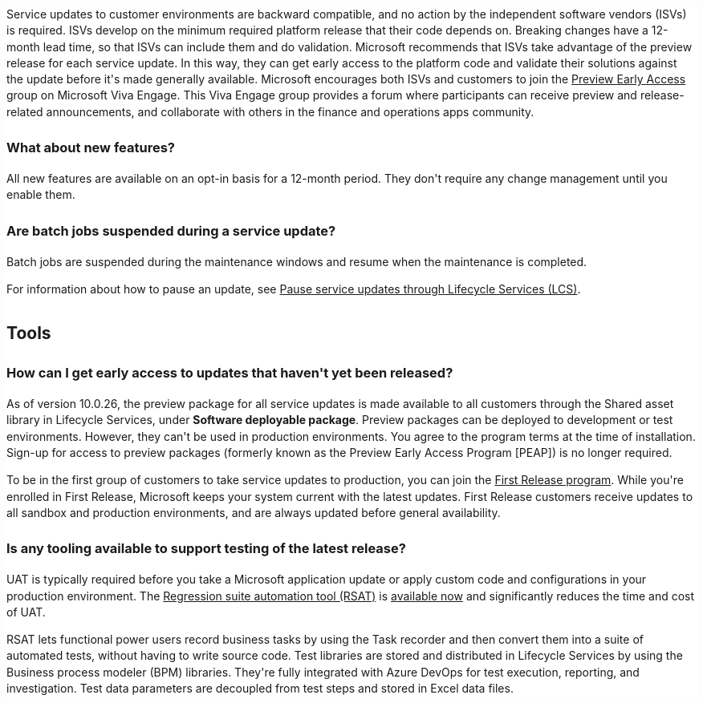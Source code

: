 Service updates to customer environments are backward compatible, and no action by the independent software vendors (ISVs) is required. ISVs develop on the minimum required platform release that their code depends on. Breaking changes have a 12-month lead time, so that ISVs can include them and do validation. Microsoft recommends that ISVs take advantage of the preview release for each service update. In this way, they can get early access to the platform code and validate their solutions against the update before it's made generally available. Microsoft encourages both ISVs and customers to join the [Preview Early Access](https://www.yammer.com/dynamicsaxfeedbackprograms/#/threads/inGroup?type=in_group&feedId=12792233) group on Microsoft Viva Engage. This Viva Engage group provides a forum where participants can receive preview and release-related announcements, and collaborate with others in the finance and operations apps community.

### What about new features?

All new features are available on an opt-in basis for a 12-month period. They don't require any change management until you enable them.

### Are batch jobs suspended during a service update?

Batch jobs are suspended during the maintenance windows and resume when the maintenance is completed.

For information about how to pause an update, see [Pause service updates through Lifecycle Services (LCS)](../../dev-itpro/lifecycle-services/pause-service-updates.md).

## Tools

### How can I get early access to updates that haven't yet been released?

As of version 10.0.26, the preview package for all service updates is made available to all customers through the Shared asset library in Lifecycle Services, under **Software deployable package**. Preview packages can be deployed to development or test environments. However, they can't be used in production environments. You agree to the program terms at the time of installation. Sign-up for access to preview packages (formerly known as the Preview Early Access Program \[PEAP\]) is no longer required.

To be in the first group of customers to take service updates to production, you can join the [First Release program](https://aka.ms/FirstReleaseFnO). While you're enrolled in First Release, Microsoft keeps your system current with the latest updates. First Release customers receive updates to all sandbox and production environments, and are always updated before general availability.

### Is any tooling available to support testing of the latest release?

UAT is typically required before you take a Microsoft application update or apply custom code and configurations in your production environment. The [Regression suite automation tool (RSAT)](../../dev-itpro/lifecycle-services/using-task-guides-and-bpm-to-create-user-acceptance-tests.md) is [available now](https://www.microsoft.com/download/details.aspx?id=57357) and significantly reduces the time and cost of UAT.

RSAT lets functional power users record business tasks by using the Task recorder and then convert them into a suite of automated tests, without having to write source code. Test libraries are stored and distributed in Lifecycle Services by using the Business process modeler (BPM) libraries. They're fully integrated with Azure DevOps for test execution, reporting, and investigation. Test data parameters are decoupled from test steps and stored in Excel data files.
